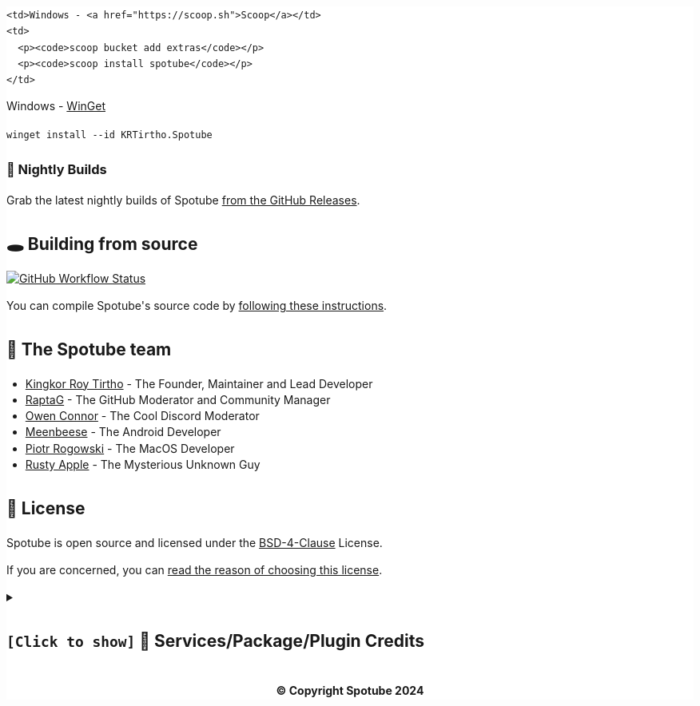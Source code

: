     <td>Windows - <a href="https://scoop.sh">Scoop</a></td>
    <td>
      <p><code>scoop bucket add extras</code></p>
      <p><code>scoop install spotube</code></p>
    </td>
  </tr>
  <tr>
    <td>Windows - <a href="https://github.com/microsoft/winget-cli">WinGet</a></td>
    <td>
      <p><code>winget install --id KRTirtho.Spotube</code></p>
    </td>
  </tr>
</table>

### 🔄 Nightly Builds

Grab the latest nightly builds of
Spotube [from the GitHub Releases](https://github.com/KRTirtho/spotube/releases/tag/nightly).

## 🕳️ Building from source

<a href="https://github.com/KRTirtho/spotube/actions"><img alt="GitHub Workflow Status" src="https://img.shields.io/github/actions/workflow/status/KRTirtho/spotube/spotube-release-binary.yml?+label=Build%20Status"></a>

You can compile Spotube's source code
by [following these instructions](CONTRIBUTION.md#your-first-code-contribution).

## 👥 The Spotube team

- [Kingkor Roy Tirtho](https://github.com/KRTirtho) - The Founder, Maintainer and Lead Developer
- [RaptaG](https://github.com/RaptaG) - The GitHub Moderator and Community Manager
- [Owen Connor](https://github.com/owencz1998) - The Cool Discord Moderator
- [Meenbeese](https://github.com/meenbeese) - The Android Developer
- [Piotr Rogowski](https://github.com/karniv00l) - The MacOS Developer
- [Rusty Apple](https://github.com/RustyApple) - The Mysterious Unknown Guy

## 💼 License

Spotube is open source and licensed under the [BSD-4-Clause](/LICENSE) License.

If you are concerned, you
can [read the reason of choosing this license](https://dev.to/krtirtho/choosing-open-source-license-wisely-1m3p).

<details><summary>
    <h2><code>[Click to show]</code> 🙏 Services/Package/Plugin Credits</h2>
  </summary></details>

<div align="center"><h4>© Copyright Spotube 2024</h4></div>

